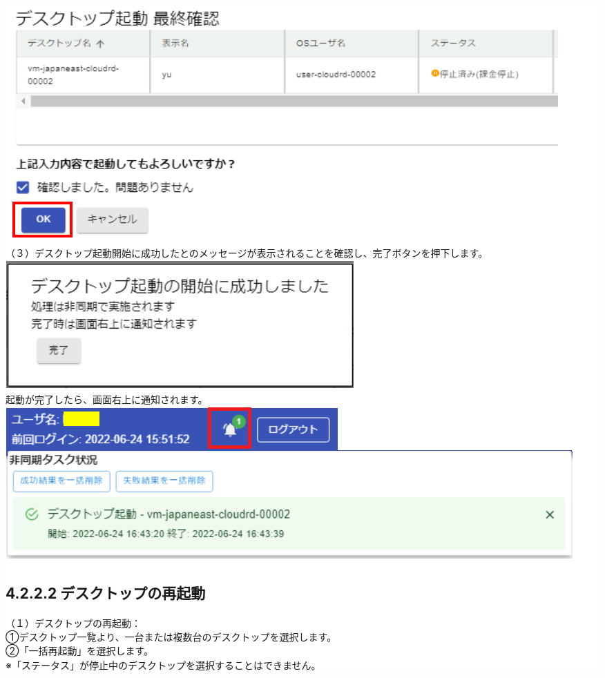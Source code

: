 ![4.2.2.1.2](https://raw.githubusercontent.com/sbopsv/cloud-tech/master/content/DaaS/images/DaaS-04-Portal-AdminManual/4.2.2.1.2-desktop-start-confirm.png)  
（３）デスクトップ起動開始に成功したとのメッセージが表示されることを確認し、完了ボタンを押下します。  
![4.2.2.1.3](https://raw.githubusercontent.com/sbopsv/cloud-tech/master/content/DaaS/images/DaaS-04-Portal-AdminManual/4.2.2.1.3-desktop-start-success.png)  
起動が完了したら、画面右上に通知されます。  
![4.2.2.1.4](https://raw.githubusercontent.com/sbopsv/cloud-tech/master/content/DaaS/images/DaaS-04-Portal-AdminManual/4.2.2.1.4-start-complete-notice.png)  
## 4.2.2.2 デスクトップの再起動
（１）デスクトップの再起動：  
①デスクトップ一覧より、一台または複数台のデスクトップを選択します。  
②「一括再起動」を選択します。  
※「ステータス」が停止中のデスクトップを選択することはできません。  